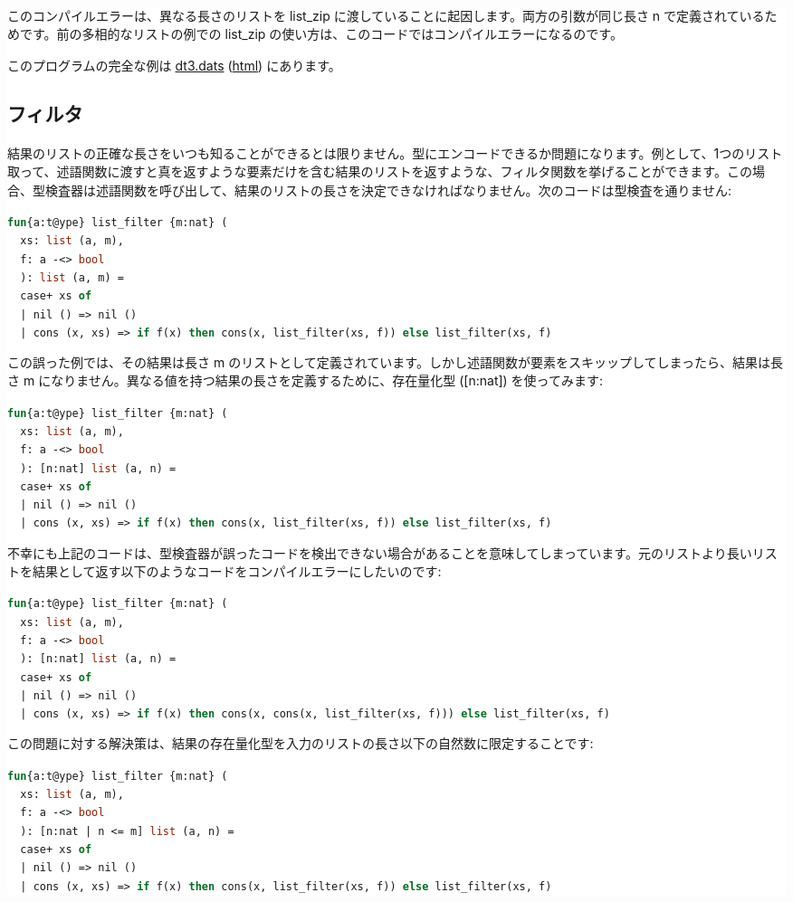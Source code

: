 このコンパイルエラーは、異なる長さのリストを list_zip に渡していることに起因します。両方の引数が同じ長さ
n で定義されているためです。前の多相的なリストの例での list_zip
の使い方は、このコードではコンパイルエラーになるのです。

このプログラムの完全な例は
[dt3.dats](http://bluishcoder.co.nz/ats/dt3.dats) ([html](http://bluishcoder.co.nz/ats/dt3.html))
にあります。

## フィルタ

結果のリストの正確な長さをいつも知ることができるとは限りません。型にエンコードできるか問題になります。例として、1つのリスト取って、述語関数に渡すと真を返すような要素だけを含む結果のリストを返すような、フィルタ関数を挙げることができます。この場合、型検査器は述語関数を呼び出して、結果のリストの長さを決定できなければなりません。次のコードは型検査を通りません:

```ocaml
fun{a:t@ype} list_filter {m:nat} (
  xs: list (a, m),
  f: a -<> bool
  ): list (a, m) =
  case+ xs of
  | nil () => nil ()
  | cons (x, xs) => if f(x) then cons(x, list_filter(xs, f)) else list_filter(xs, f)
```

この誤った例では、その結果は長さ m のリストとして定義されています。しかし述語関数が要素をスキッップしてしまったら、結果は長さ m になりません。異なる値を持つ結果の長さを定義するために、存在量化型 ([n:nat]) を使ってみます:

```ocaml
fun{a:t@ype} list_filter {m:nat} (
  xs: list (a, m),
  f: a -<> bool
  ): [n:nat] list (a, n) =
  case+ xs of
  | nil () => nil ()
  | cons (x, xs) => if f(x) then cons(x, list_filter(xs, f)) else list_filter(xs, f)
```

不幸にも上記のコードは、型検査器が誤ったコードを検出できない場合があることを意味してしまっています。元のリストより長いリストを結果として返す以下のようなコードをコンパイルエラーにしたいのです:

```ocaml
fun{a:t@ype} list_filter {m:nat} (
  xs: list (a, m),
  f: a -<> bool
  ): [n:nat] list (a, n) =
  case+ xs of
  | nil () => nil ()
  | cons (x, xs) => if f(x) then cons(x, cons(x, list_filter(xs, f))) else list_filter(xs, f)
```

この問題に対する解決策は、結果の存在量化型を入力のリストの長さ以下の自然数に限定することです:

```ocaml
fun{a:t@ype} list_filter {m:nat} (
  xs: list (a, m),
  f: a -<> bool
  ): [n:nat | n <= m] list (a, n) =
  case+ xs of
  | nil () => nil ()
  | cons (x, xs) => if f(x) then cons(x, list_filter(xs, f)) else list_filter(xs, f)
```
